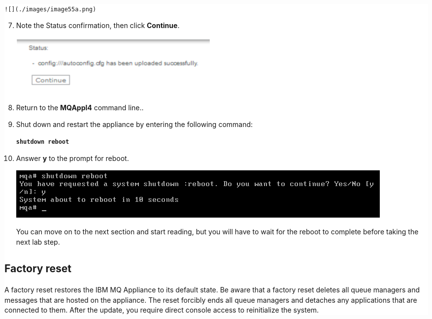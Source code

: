     ![](./images/image55a.png)
    
7. Note the Status confirmation, then click **Continue**.
    
	![](./images/image56.png)

8. Return to the **MQAppl4** command line..

9. Shut down and restart the appliance by entering the following
    command:

	**`shutdown reboot`**

10. Answer **y** to the prompt for reboot.

	![](./images/image57.png)
   
    You can move on to the next section and start reading, but you will
    have to wait for the reboot to complete before taking the next lab
    step.

## Factory reset

A factory reset restores the IBM MQ Appliance to its default state. Be
aware that a factory reset deletes all queue managers and messages that
are hosted on the appliance. The reset forcibly ends all queue managers
and detaches any applications that are connected to them. After the
update, you require direct console access to reinitialize the system.
